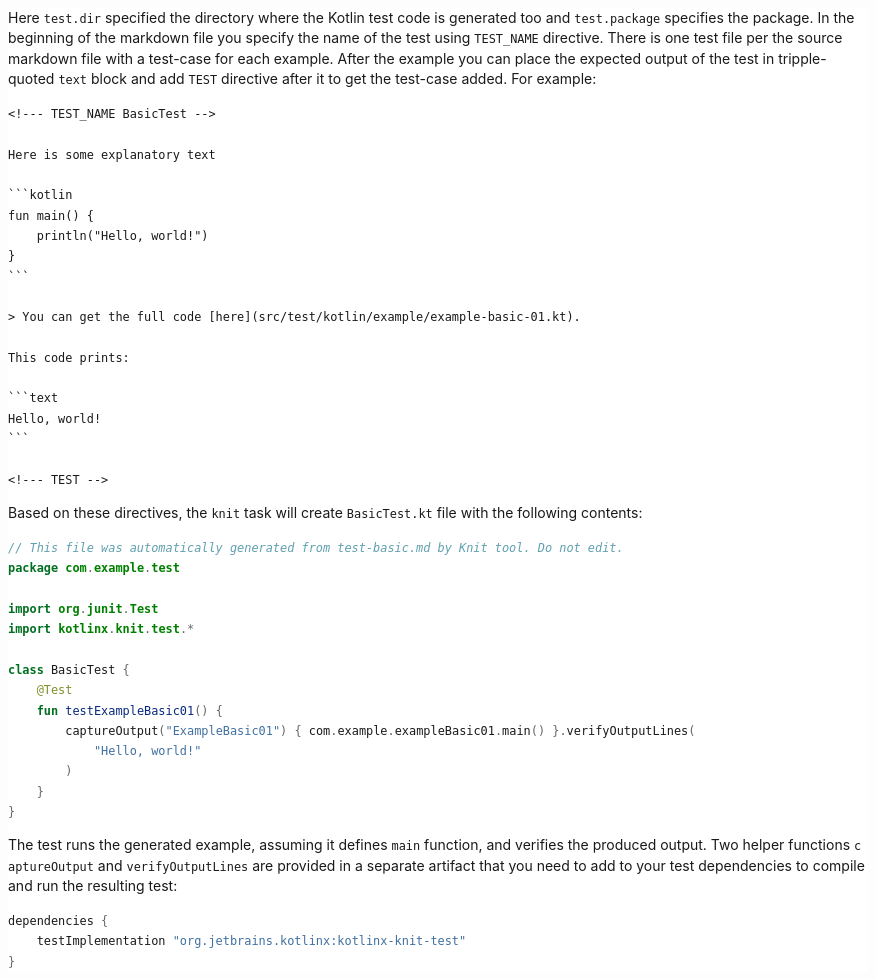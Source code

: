 Here `test.dir` specified the directory where the Kotlin test code is generated too and `test.package` specifies
the package. In the beginning of the markdown file you specify the name of the test using `TEST_NAME` directive.
There is one test file per the source markdown file with a test-case for each example. After the example
you can place the expected output of the test in tripple-quoted `text` block and add `TEST` directive after
it to get the test-case added. For example:

    <!--- TEST_NAME BasicTest --> 
    
    Here is some explanatory text
    
    ```kotlin 
    fun main() {
        println("Hello, world!")
    }
    ```                         
    
    > You can get the full code [here](src/test/kotlin/example/example-basic-01.kt).  
    
    This code prints:
    
    ```text
    Hello, world!
    ```
    
    <!--- TEST -->

Based on these directives, the `knit` task will create `BasicTest.kt` file with the following contents:

```kotlin 
// This file was automatically generated from test-basic.md by Knit tool. Do not edit.
package com.example.test

import org.junit.Test
import kotlinx.knit.test.*

class BasicTest {
    @Test
    fun testExampleBasic01() {
        captureOutput("ExampleBasic01") { com.example.exampleBasic01.main() }.verifyOutputLines(
            "Hello, world!"
        )
    }
}
``` 

The test runs the generated example, assuming it defines `main` function, and verifies the
produced output. Two helper functions `captureOutput` and `verifyOutputLines` are provided in a separate
artifact that you need to add to your test dependencies to compile and run the resulting test:

```groovy
dependencies {
    testImplementation "org.jetbrains.kotlinx:kotlinx-knit-test"
}
``` 
